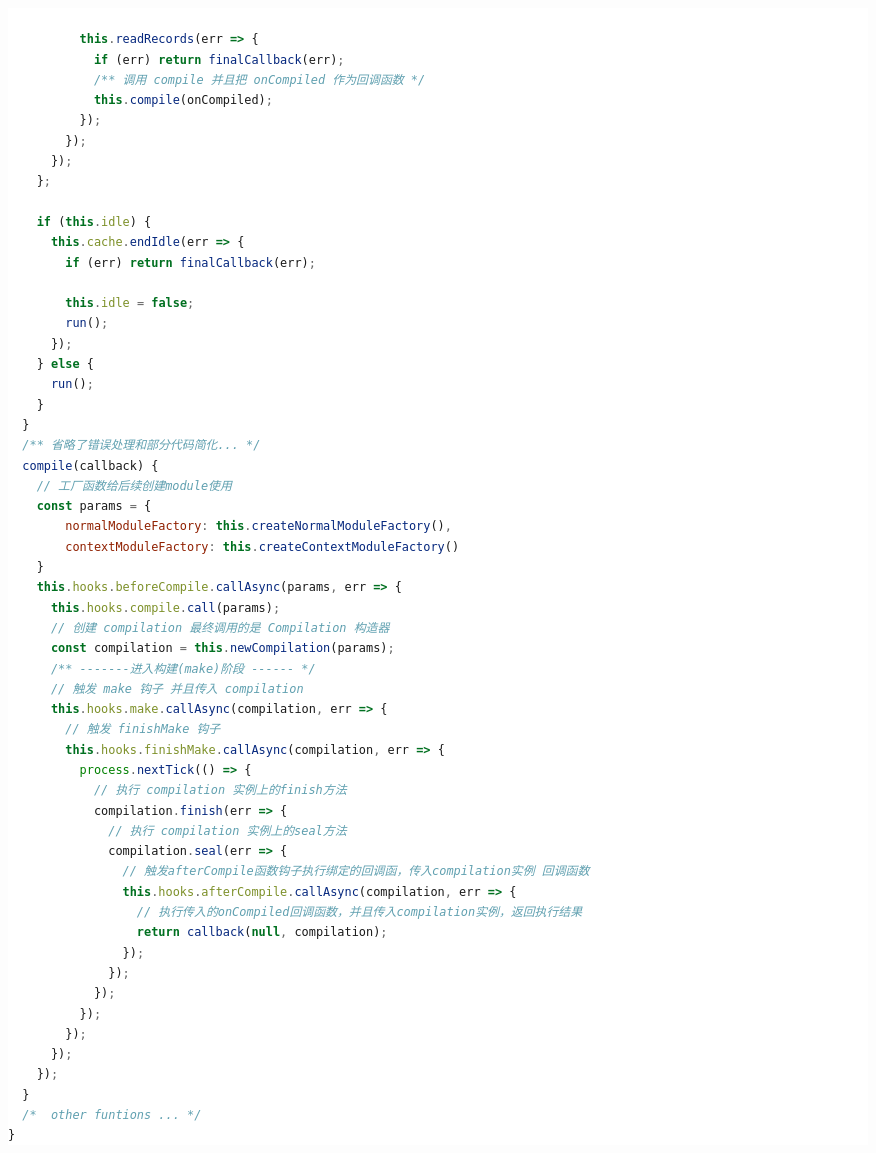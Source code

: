 ```js

          this.readRecords(err => {
            if (err) return finalCallback(err);
            /** 调用 compile 并且把 onCompiled 作为回调函数 */
            this.compile(onCompiled);
          });
        });
      });
    };

    if (this.idle) {
      this.cache.endIdle(err => {
        if (err) return finalCallback(err);

        this.idle = false;
        run();
      });
    } else {
      run();
    }
  }
  /** 省略了错误处理和部分代码简化... */
  compile(callback) {
    // 工厂函数给后续创建module使用
    const params = {
        normalModuleFactory: this.createNormalModuleFactory(),
        contextModuleFactory: this.createContextModuleFactory()
    }
    this.hooks.beforeCompile.callAsync(params, err => {
      this.hooks.compile.call(params);
      // 创建 compilation 最终调用的是 Compilation 构造器
      const compilation = this.newCompilation(params);
      /** -------进入构建(make)阶段 ------ */
      // 触发 make 钩子 并且传入 compilation
      this.hooks.make.callAsync(compilation, err => {
        // 触发 finishMake 钩子
        this.hooks.finishMake.callAsync(compilation, err => {
          process.nextTick(() => {
            // 执行 compilation 实例上的finish方法
            compilation.finish(err => {
              // 执行 compilation 实例上的seal方法
              compilation.seal(err => {
                // 触发afterCompile函数钩子执行绑定的回调函，传入compilation实例 回调函数
                this.hooks.afterCompile.callAsync(compilation, err => {
                  // 执行传入的onCompiled回调函数，并且传入compilation实例，返回执行结果
                  return callback(null, compilation);
                });
              });
            });
          });
        });
      });
    });
  }
  /*  other funtions ... */
}
```
